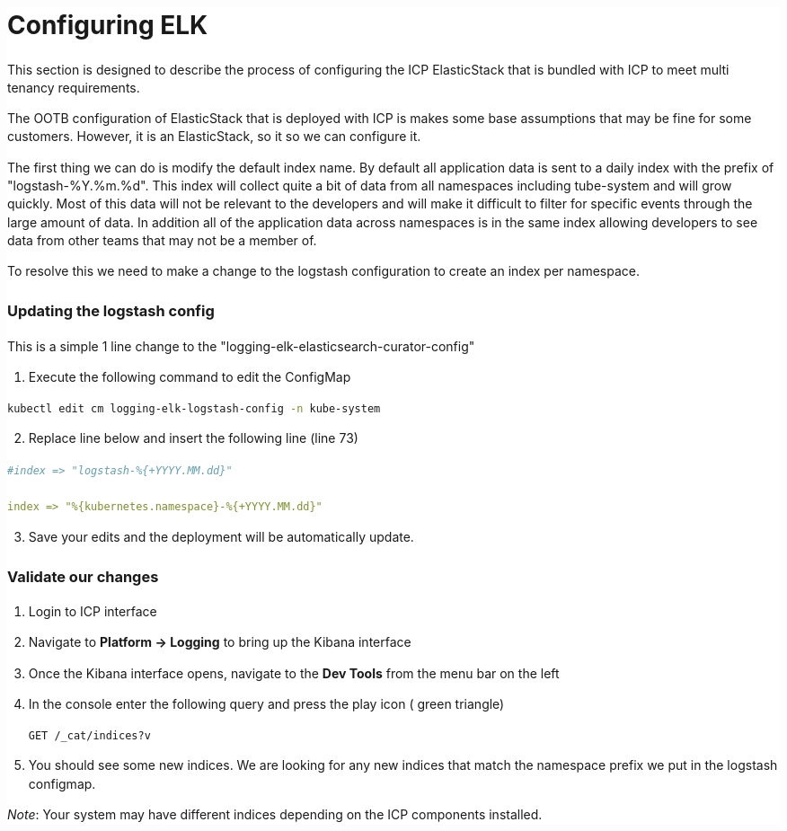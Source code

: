 # Configuring ELK

This section is designed to describe the process of configuring the ICP ElasticStack that is bundled with ICP to meet multi tenancy requirements.

The OOTB configuration of ElasticStack that is deployed with ICP is makes some base assumptions that may be fine for some customers. However, it is an ElasticStack, so it so we can configure it.



The first thing we can do is modify the default index name. By default all application data is sent to a daily index with the prefix of "logstash-%Y.%m.%d". This index will collect quite a bit of data from all namespaces including tube-system and will grow quickly. Most of this data will not be relevant to the developers and will make it difficult to filter for specific events through the large amount of data. In addition all of the application data across namespaces is in the same index allowing developers to see data from other teams that may not be a member of.

To resolve this we need to make a change to the logstash configuration to create an index per namespace.

### Updating the logstash config

This is a simple 1 line change to the "logging-elk-elasticsearch-curator-config"

1. Execute the following command to edit the ConfigMap
 ```bash
 kubectl edit cm logging-elk-logstash-config -n kube-system
 ```

2. Replace line below and insert the following line (line 73)

  ```yaml
  #index => "logstash-%{+YYYY.MM.dd}"

  index => "%{kubernetes.namespace}-%{+YYYY.MM.dd}"
  ```

3. Save your edits and the deployment will be automatically update.



### Validate our changes

1. Login to ICP interface

2. Navigate to **Platform -> Logging** to bring up the Kibana interface

3. Once the Kibana interface opens, navigate to the **Dev Tools** from the menu bar on the left

4. In the console enter the following query and press the play icon ( green triangle)

   ```http
   GET /_cat/indices?v
   ```

5. You should see some new indices. We are looking for any new indices that match the namespace prefix we put in the logstash configmap.

*Note*:  Your system may have different indices depending on the ICP components installed.
